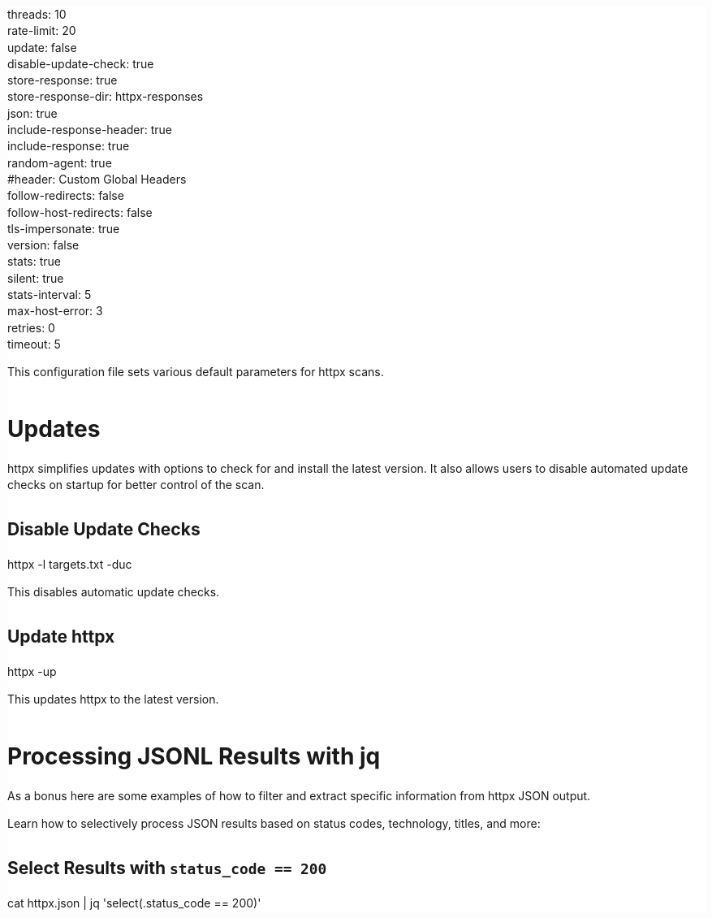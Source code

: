 threads: 10  
rate-limit: 20  
update: false  
disable-update-check: true  
store-response: true  
store-response-dir: httpx-responses  
json: true  
include-response-header: true  
include-response: true  
random-agent: true  
#header: Custom Global Headers  
follow-redirects: false  
follow-host-redirects: false  
tls-impersonate: true  
version: false  
stats: true  
silent: true  
stats-interval: 5  
max-host-error: 3  
retries: 0  
timeout: 5

This configuration file sets various default parameters for httpx scans.

# **Updates**

httpx simplifies updates with options to check for and install the latest version. It also allows users to disable automated update checks on startup for better control of the scan.

## **Disable Update Checks**

httpx -l targets.txt -duc

This disables automatic update checks.

## **Update** httpx

httpx -up

This updates httpx to the latest version.

# **Processing JSONL Results with jq**

As a bonus here are some examples of how to filter and extract specific information from httpx JSON output.

Learn how to selectively process JSON results based on status codes, technology, titles, and more:

## **Select Results with `status_code == 200`**

cat httpx.json | jq 'select(.status_code == 200)'
